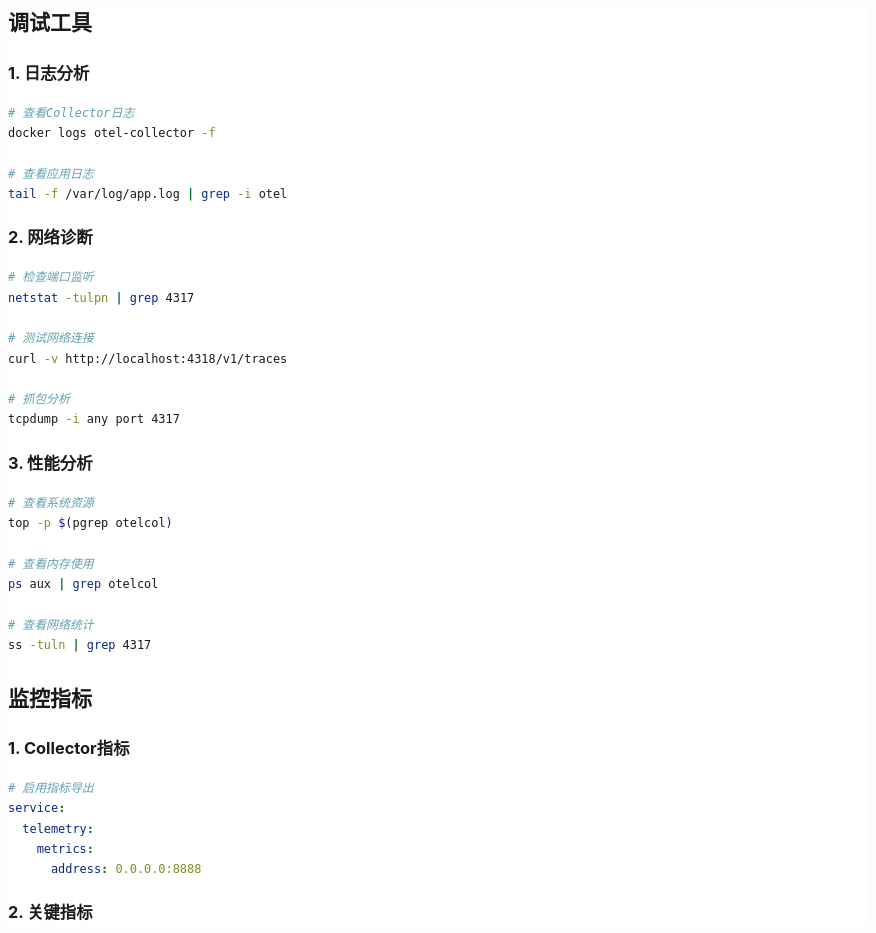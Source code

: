 ## 调试工具

### 1. 日志分析

```bash
# 查看Collector日志
docker logs otel-collector -f

# 查看应用日志
tail -f /var/log/app.log | grep -i otel
```

### 2. 网络诊断

```bash
# 检查端口监听
netstat -tulpn | grep 4317

# 测试网络连接
curl -v http://localhost:4318/v1/traces

# 抓包分析
tcpdump -i any port 4317
```

### 3. 性能分析

```bash
# 查看系统资源
top -p $(pgrep otelcol)

# 查看内存使用
ps aux | grep otelcol

# 查看网络统计
ss -tuln | grep 4317
```

## 监控指标

### 1. Collector指标

```yaml
# 启用指标导出
service:
  telemetry:
    metrics:
      address: 0.0.0.0:8888
```

### 2. 关键指标
